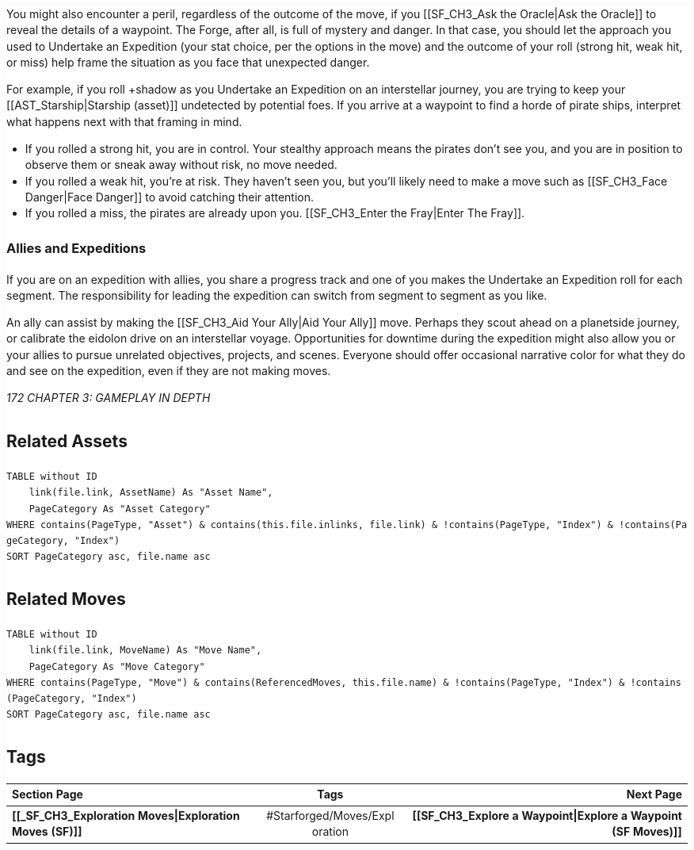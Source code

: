 You might also encounter a peril, regardless of the outcome of the move, if you [[SF_CH3_Ask the Oracle|Ask the Oracle]] to reveal the details of a waypoint. The Forge, after all, is full of mystery and danger. In that case, you should let the approach you used to Undertake an Expedition (your stat choice, per the options in the move) and the outcome of your roll (strong hit, weak hit, or miss) help frame the situation as you face that unexpected danger. 

For example, if you roll +shadow as you Undertake an Expedition on an interstellar journey, you are trying to keep your [[AST_Starship|Starship (asset)]] undetected by potential foes. If you arrive at a waypoint to find a horde of pirate ships, interpret what happens next with that framing in mind. 
* If you rolled a strong hit, you are in control. Your stealthy approach means the pirates don’t see you, and you are in position to observe them or sneak away without risk, no move needed. 
* If you rolled a weak hit, you’re at risk. They haven’t seen you, but you’ll likely need to make a move such as [[SF_CH3_Face Danger|Face Danger]] to avoid catching their attention. 
* If you rolled a miss, the pirates are already upon you. [[SF_CH3_Enter the Fray|Enter The Fray]].

### Allies and Expeditions
If you are on an expedition with allies, you share a progress track and one of you makes the Undertake an Expedition roll for each segment. The responsibility for leading the expedition can switch from segment to segment as you like.

An ally can assist by making the [[SF_CH3_Aid Your Ally|Aid Your Ally]] move. Perhaps they scout ahead on a planetside journey, or calibrate the eidolon drive on an interstellar voyage. Opportunities for downtime during the expedition might also allow you or your allies to pursue unrelated objectives, projects, and scenes. Everyone should offer occasional narrative color for what they do and see on the expedition, even if they are not making moves.

*172 CHAPTER 3: GAMEPLAY IN DEPTH*

## Related Assets
```dataview
TABLE without ID
	link(file.link, AssetName) As "Asset Name",
	PageCategory As "Asset Category"
WHERE contains(PageType, "Asset") & contains(this.file.inlinks, file.link) & !contains(PageType, "Index") & !contains(PageCategory, "Index")
SORT PageCategory asc, file.name asc
```

## Related Moves
```dataview
TABLE without ID
	link(file.link, MoveName) As "Move Name",
	PageCategory As "Move Category"
WHERE contains(PageType, "Move") & contains(ReferencedMoves, this.file.name) & !contains(PageType, "Index") & !contains(PageCategory, "Index")
SORT PageCategory asc, file.name asc
```

## Tags
| Section Page | Tags | Next Page |
|:--- |:---:| ---:|
| **[[_SF_CH3_Exploration Moves\|Exploration Moves (SF)]]** | #Starforged/Moves/Exploration | **[[SF_CH3_Explore a Waypoint\|Explore a Waypoint (SF Moves)]]** |
